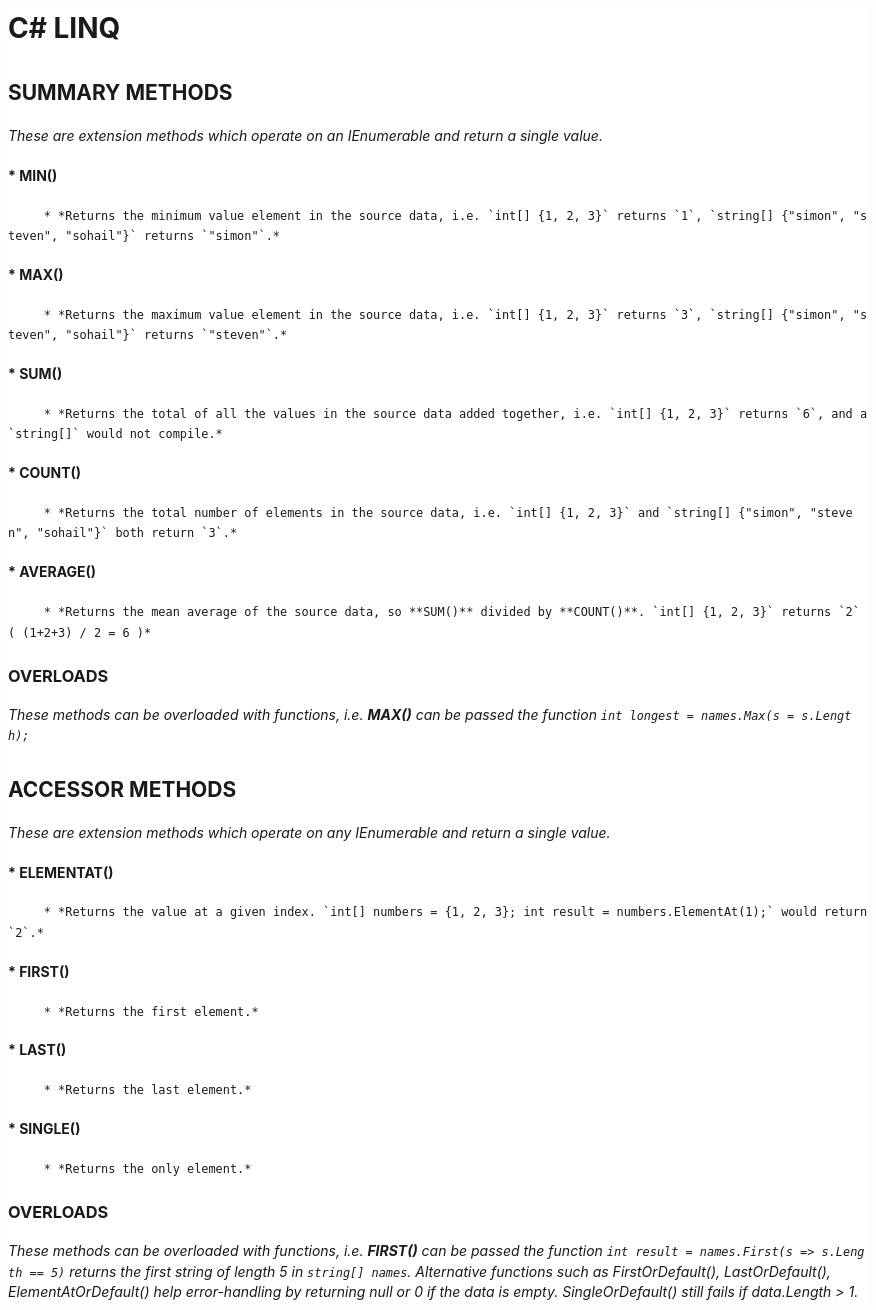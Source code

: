 # **C# LINQ**

## **SUMMARY METHODS**

*These are extension methods which operate on an IEnumerable and return a single value.*


#### * **MIN()**
         * *Returns the minimum value element in the source data, i.e. `int[] {1, 2, 3}` returns `1`, `string[] {"simon", "steven", "sohail"}` returns `"simon"`.*

#### * **MAX()**
         * *Returns the maximum value element in the source data, i.e. `int[] {1, 2, 3}` returns `3`, `string[] {"simon", "steven", "sohail"}` returns `"steven"`.*

#### * **SUM()**
         * *Returns the total of all the values in the source data added together, i.e. `int[] {1, 2, 3}` returns `6`, and a `string[]` would not compile.*

#### * **COUNT()**
         * *Returns the total number of elements in the source data, i.e. `int[] {1, 2, 3}` and `string[] {"simon", "steven", "sohail"}` both return `3`.*

#### * **AVERAGE()**
         * *Returns the mean average of the source data, so **SUM()** divided by **COUNT()**. `int[] {1, 2, 3}` returns `2` ( (1+2+3) / 2 = 6 )*

### **OVERLOADS**
*These methods can be overloaded with functions, i.e. **MAX()** can be passed the function `int longest = names.Max(s = s.Length);`*



## **ACCESSOR METHODS**

*These are extension methods which operate on any IEnumerable and return a single value.*


#### * **ELEMENTAT()**
         * *Returns the value at a given index. `int[] numbers = {1, 2, 3}; int result = numbers.ElementAt(1);` would return `2`.*

#### * **FIRST()**
         * *Returns the first element.*

#### * **LAST()**
         * *Returns the last element.*

#### * **SINGLE()** 
         * *Returns the only element.*

### **OVERLOADS**
*These methods can be overloaded with functions, i.e. **FIRST()** can be passed the function `int result = names.First(s => s.Length == 5)` returns the first string of length 5 in `string[] names`.*
*Alternative functions such as FirstOrDefault(), LastOrDefault(), ElementAtOrDefault() help error-handling by returning null or 0 if the data is empty. SingleOrDefault() still fails if data.Length > 1.*
